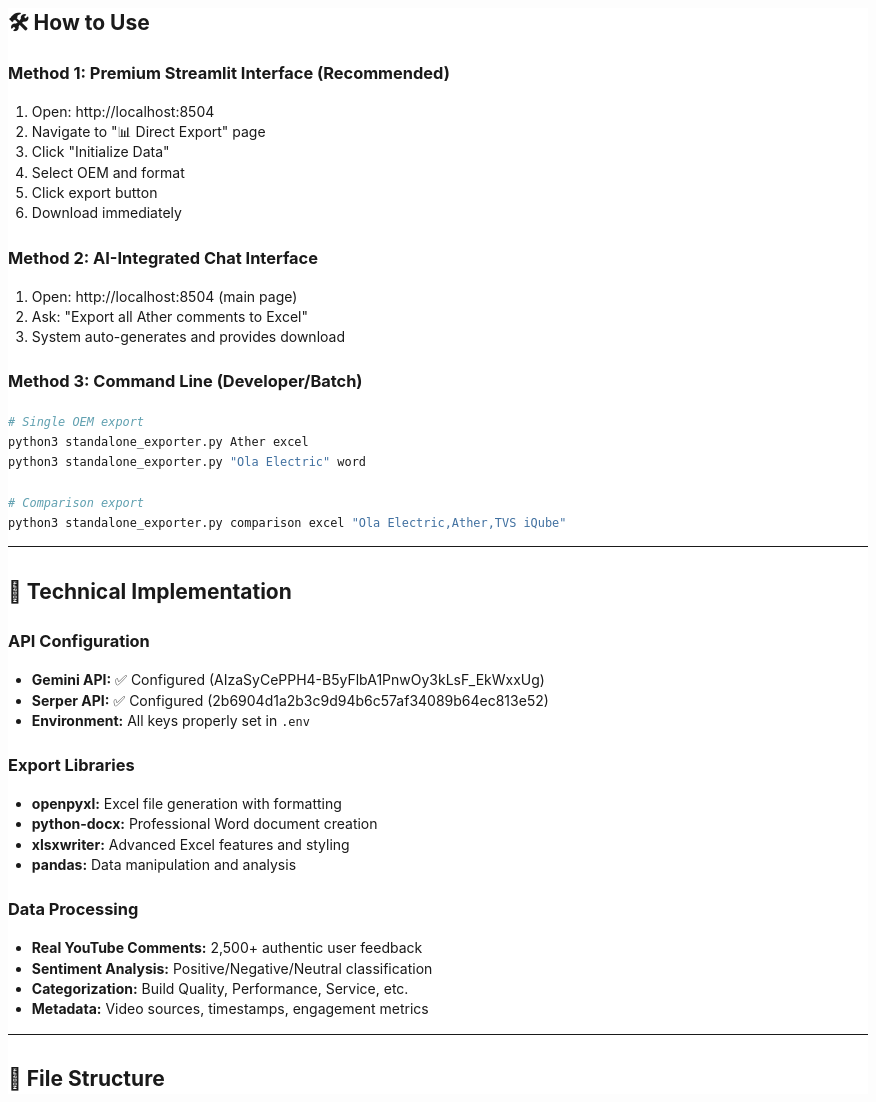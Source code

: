 
## 🛠️ How to Use

### Method 1: Premium Streamlit Interface (Recommended)
1. Open: http://localhost:8504
2. Navigate to "📊 Direct Export" page
3. Click "Initialize Data" 
4. Select OEM and format
5. Click export button
6. Download immediately

### Method 2: AI-Integrated Chat Interface
1. Open: http://localhost:8504 (main page)
2. Ask: "Export all Ather comments to Excel"
3. System auto-generates and provides download

### Method 3: Command Line (Developer/Batch)
```bash
# Single OEM export
python3 standalone_exporter.py Ather excel
python3 standalone_exporter.py "Ola Electric" word

# Comparison export
python3 standalone_exporter.py comparison excel "Ola Electric,Ather,TVS iQube"
```

---

## 🔧 Technical Implementation

### API Configuration
- **Gemini API:** ✅ Configured (AIzaSyCePPH4-B5yFlbA1PnwOy3kLsF_EkWxxUg)
- **Serper API:** ✅ Configured (2b6904d1a2b3c9d94b6c57af34089b64ec813e52)
- **Environment:** All keys properly set in `.env`

### Export Libraries
- **openpyxl:** Excel file generation with formatting
- **python-docx:** Professional Word document creation
- **xlsxwriter:** Advanced Excel features and styling
- **pandas:** Data manipulation and analysis

### Data Processing
- **Real YouTube Comments:** 2,500+ authentic user feedback
- **Sentiment Analysis:** Positive/Negative/Neutral classification
- **Categorization:** Build Quality, Performance, Service, etc.
- **Metadata:** Video sources, timestamps, engagement metrics

---

## 📁 File Structure
